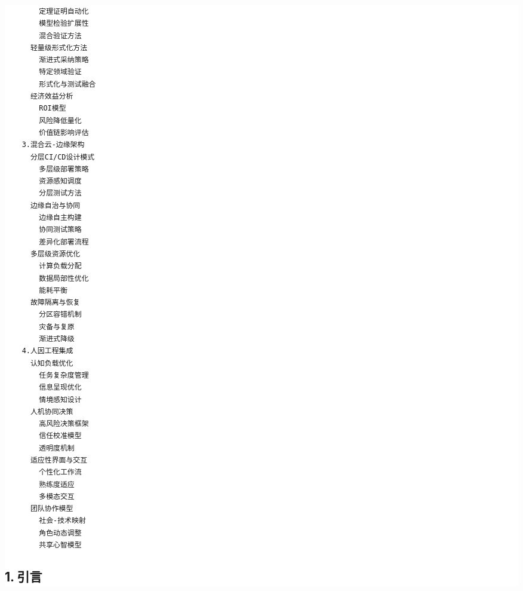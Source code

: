 ```mermaid
        定理证明自动化
        模型检验扩展性
        混合验证方法
      轻量级形式化方法
        渐进式采纳策略
        特定领域验证
        形式化与测试融合
      经济效益分析
        ROI模型
        风险降低量化
        价值链影响评估
    3.混合云-边缘架构
      分层CI/CD设计模式
        多层级部署策略
        资源感知调度
        分层测试方法
      边缘自治与协同
        边缘自主构建
        协同测试策略
        差异化部署流程
      多层级资源优化
        计算负载分配
        数据局部性优化
        能耗平衡
      故障隔离与恢复
        分区容错机制
        灾备与复原
        渐进式降级
    4.人因工程集成
      认知负载优化
        任务复杂度管理
        信息呈现优化
        情境感知设计
      人机协同决策
        高风险决策框架
        信任校准模型
        透明度机制
      适应性界面与交互
        个性化工作流
        熟练度适应
        多模态交互
      团队协作模型
        社会-技术映射
        角色动态调整
        共享心智模型

```

## 1. 引言

